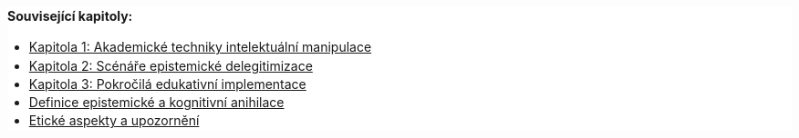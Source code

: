 
**Související kapitoly:**

- [Kapitola 1: Akademické techniky intelektuální manipulace](/kompendium/cast-i/kapitola-1)
- [Kapitola 2: Scénáře epistemické delegitimizace](/kompendium/cast-i/kapitola-2)
- [Kapitola 3: Pokročilá edukativní implementace](/kompendium/cast-i/kapitola-3)
- [Definice epistemické a kognitivní anihilace](/kompendium/uvod/definice)
- [Etické aspekty a upozornění](/kompendium/predmluva/eticke-aspekty)